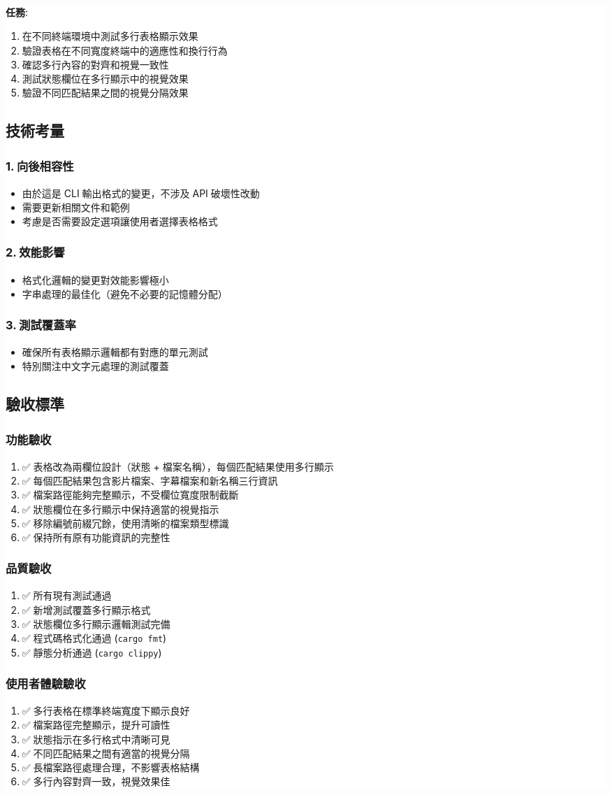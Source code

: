 **任務**:
1. 在不同終端環境中測試多行表格顯示效果
2. 驗證表格在不同寬度終端中的適應性和換行行為
3. 確認多行內容的對齊和視覺一致性
4. 測試狀態欄位在多行顯示中的視覺效果
5. 驗證不同匹配結果之間的視覺分隔效果

## 技術考量

### 1. 向後相容性

- 由於這是 CLI 輸出格式的變更，不涉及 API 破壞性改動
- 需要更新相關文件和範例
- 考慮是否需要設定選項讓使用者選擇表格格式

### 2. 效能影響

- 格式化邏輯的變更對效能影響極小
- 字串處理的最佳化（避免不必要的記憶體分配）

### 3. 測試覆蓋率

- 確保所有表格顯示邏輯都有對應的單元測試
- 特別關注中文字元處理的測試覆蓋

## 驗收標準

### 功能驗收
1. ✅ 表格改為兩欄位設計（狀態 + 檔案名稱），每個匹配結果使用多行顯示
2. ✅ 每個匹配結果包含影片檔案、字幕檔案和新名稱三行資訊
3. ✅ 檔案路徑能夠完整顯示，不受欄位寬度限制截斷
4. ✅ 狀態欄位在多行顯示中保持適當的視覺指示
5. ✅ 移除編號前綴冗餘，使用清晰的檔案類型標識
6. ✅ 保持所有原有功能資訊的完整性

### 品質驗收
1. ✅ 所有現有測試通過
2. ✅ 新增測試覆蓋多行顯示格式
3. ✅ 狀態欄位多行顯示邏輯測試完備
4. ✅ 程式碼格式化通過 (`cargo fmt`)
5. ✅ 靜態分析通過 (`cargo clippy`)

### 使用者體驗驗收
1. ✅ 多行表格在標準終端寬度下顯示良好
2. ✅ 檔案路徑完整顯示，提升可讀性
3. ✅ 狀態指示在多行格式中清晰可見
4. ✅ 不同匹配結果之間有適當的視覺分隔
5. ✅ 長檔案路徑處理合理，不影響表格結構
6. ✅ 多行內容對齊一致，視覺效果佳
